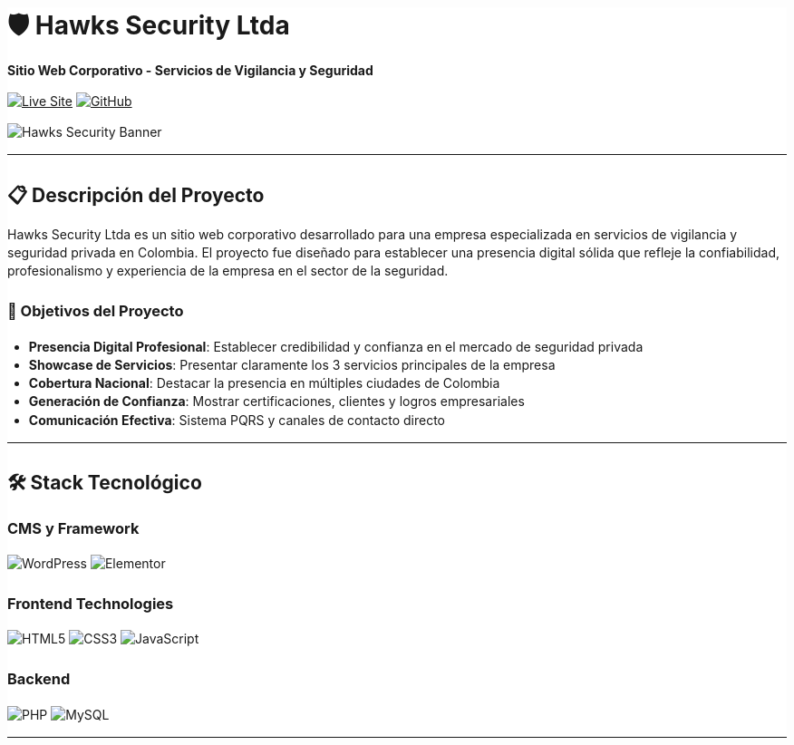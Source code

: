 # 🛡️ Hawks Security Ltda
**Sitio Web Corporativo - Servicios de Vigilancia y Seguridad**

[![Live Site](https://img.shields.io/badge/🌐_Sitio_en_Vivo-hawkssecurity.com.co-blue?style=for-the-badge)](https://hawkssecurity.com.co/inicio/)
[![GitHub](https://img.shields.io/badge/📂_Repositorio-GitHub-black?style=for-the-badge&logo=github)](https://github.com/kevin-sanchez-sist/Hawks-Security)

![Hawks Security Banner](../assets/screenshots/hawks-banner.png)

---

## 📋 Descripción del Proyecto

Hawks Security Ltda es un sitio web corporativo desarrollado para una empresa especializada en servicios de vigilancia y seguridad privada en Colombia. El proyecto fue diseñado para establecer una presencia digital sólida que refleje la confiabilidad, profesionalismo y experiencia de la empresa en el sector de la seguridad.

### 🎯 Objetivos del Proyecto
- **Presencia Digital Profesional**: Establecer credibilidad y confianza en el mercado de seguridad privada
- **Showcase de Servicios**: Presentar claramente los 3 servicios principales de la empresa
- **Cobertura Nacional**: Destacar la presencia en múltiples ciudades de Colombia
- **Generación de Confianza**: Mostrar certificaciones, clientes y logros empresariales
- **Comunicación Efectiva**: Sistema PQRS y canales de contacto directo

---

## 🛠️ Stack Tecnológico

### **CMS y Framework**
![WordPress](https://img.shields.io/badge/WordPress-21759B?style=for-the-badge&logo=wordpress&logoColor=white)
![Elementor](https://img.shields.io/badge/Elementor-92003B?style=for-the-badge&logo=elementor&logoColor=white)

### **Frontend Technologies**
![HTML5](https://img.shields.io/badge/HTML5-E34F26?style=for-the-badge&logo=html5&logoColor=white)
![CSS3](https://img.shields.io/badge/CSS3-1572B6?style=for-the-badge&logo=css3&logoColor=white)
![JavaScript](https://img.shields.io/badge/JavaScript-F7DF1E?style=for-the-badge&logo=javascript&logoColor=black)

### **Backend**
![PHP](https://img.shields.io/badge/PHP-777BB4?style=for-the-badge&logo=php&logoColor=white)
![MySQL](https://img.shields.io/badge/MySQL-00000F?style=for-the-badge&logo=mysql&logoColor=white)

---
